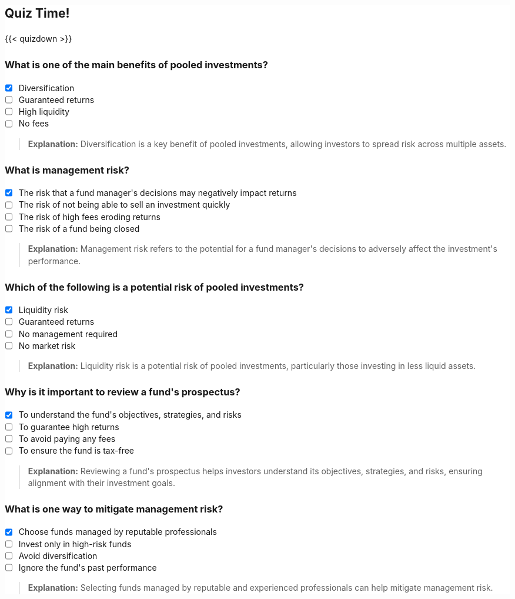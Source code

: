 
## Quiz Time!

{{< quizdown >}}

### What is one of the main benefits of pooled investments?

- [x] Diversification
- [ ] Guaranteed returns
- [ ] High liquidity
- [ ] No fees

> **Explanation:** Diversification is a key benefit of pooled investments, allowing investors to spread risk across multiple assets.

### What is management risk?

- [x] The risk that a fund manager's decisions may negatively impact returns
- [ ] The risk of not being able to sell an investment quickly
- [ ] The risk of high fees eroding returns
- [ ] The risk of a fund being closed

> **Explanation:** Management risk refers to the potential for a fund manager's decisions to adversely affect the investment's performance.

### Which of the following is a potential risk of pooled investments?

- [x] Liquidity risk
- [ ] Guaranteed returns
- [ ] No management required
- [ ] No market risk

> **Explanation:** Liquidity risk is a potential risk of pooled investments, particularly those investing in less liquid assets.

### Why is it important to review a fund's prospectus?

- [x] To understand the fund's objectives, strategies, and risks
- [ ] To guarantee high returns
- [ ] To avoid paying any fees
- [ ] To ensure the fund is tax-free

> **Explanation:** Reviewing a fund's prospectus helps investors understand its objectives, strategies, and risks, ensuring alignment with their investment goals.

### What is one way to mitigate management risk?

- [x] Choose funds managed by reputable professionals
- [ ] Invest only in high-risk funds
- [ ] Avoid diversification
- [ ] Ignore the fund's past performance

> **Explanation:** Selecting funds managed by reputable and experienced professionals can help mitigate management risk.
